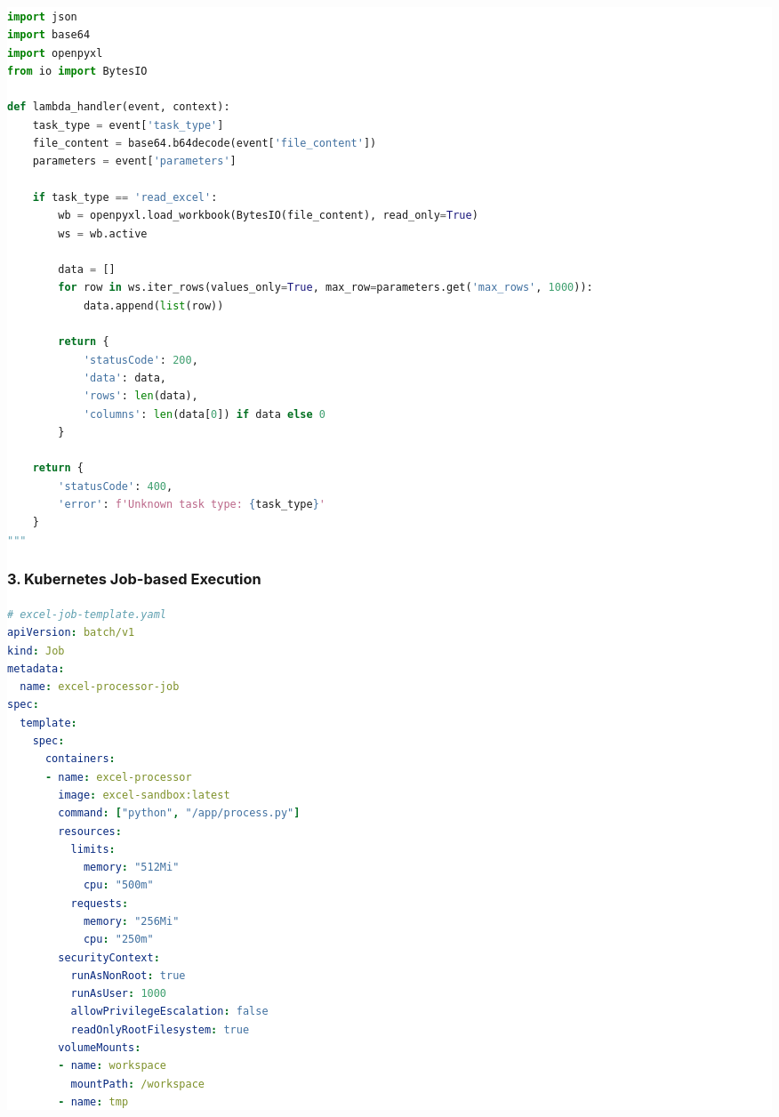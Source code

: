 ```python
import json
import base64
import openpyxl
from io import BytesIO

def lambda_handler(event, context):
    task_type = event['task_type']
    file_content = base64.b64decode(event['file_content'])
    parameters = event['parameters']

    if task_type == 'read_excel':
        wb = openpyxl.load_workbook(BytesIO(file_content), read_only=True)
        ws = wb.active

        data = []
        for row in ws.iter_rows(values_only=True, max_row=parameters.get('max_rows', 1000)):
            data.append(list(row))

        return {
            'statusCode': 200,
            'data': data,
            'rows': len(data),
            'columns': len(data[0]) if data else 0
        }

    return {
        'statusCode': 400,
        'error': f'Unknown task type: {task_type}'
    }
"""
```

### 3. Kubernetes Job-based Execution

```yaml
# excel-job-template.yaml
apiVersion: batch/v1
kind: Job
metadata:
  name: excel-processor-job
spec:
  template:
    spec:
      containers:
      - name: excel-processor
        image: excel-sandbox:latest
        command: ["python", "/app/process.py"]
        resources:
          limits:
            memory: "512Mi"
            cpu: "500m"
          requests:
            memory: "256Mi"
            cpu: "250m"
        securityContext:
          runAsNonRoot: true
          runAsUser: 1000
          allowPrivilegeEscalation: false
          readOnlyRootFilesystem: true
        volumeMounts:
        - name: workspace
          mountPath: /workspace
        - name: tmp
```